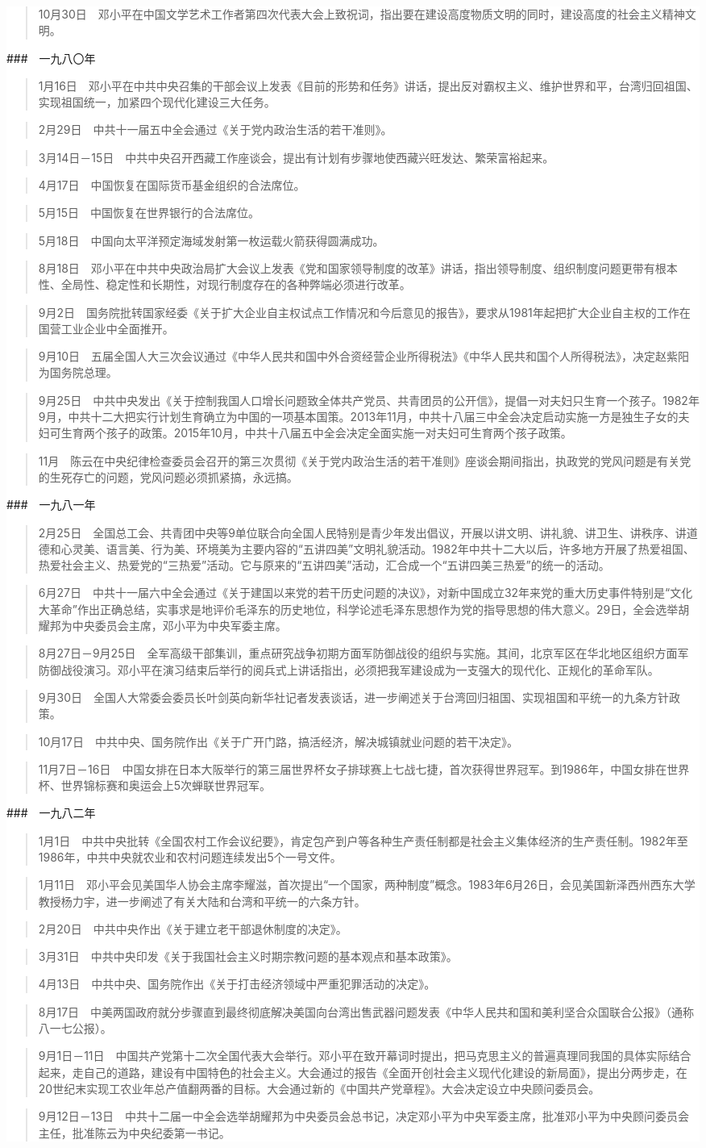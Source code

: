 > 10月30日　邓小平在中国文学艺术工作者第四次代表大会上致祝词，指出要在建设高度物质文明的同时，建设高度的社会主义精神文明。

###　一九八〇年

> 1月16日　邓小平在中共中央召集的干部会议上发表《目前的形势和任务》讲话，提出反对霸权主义、维护世界和平，台湾归回祖国、实现祖国统一，加紧四个现代化建设三大任务。

> 2月29日　中共十一届五中全会通过《关于党内政治生活的若干准则》。

> 3月14日－15日　中共中央召开西藏工作座谈会，提出有计划有步骤地使西藏兴旺发达、繁荣富裕起来。

> 4月17日　中国恢复在国际货币基金组织的合法席位。

> 5月15日　中国恢复在世界银行的合法席位。

> 5月18日　中国向太平洋预定海域发射第一枚运载火箭获得圆满成功。

> 8月18日　邓小平在中共中央政治局扩大会议上发表《党和国家领导制度的改革》讲话，指出领导制度、组织制度问题更带有根本性、全局性、稳定性和长期性，对现行制度存在的各种弊端必须进行改革。

> 9月2日　国务院批转国家经委《关于扩大企业自主权试点工作情况和今后意见的报告》，要求从1981年起把扩大企业自主权的工作在国营工业企业中全面推开。

> 9月10日　五届全国人大三次会议通过《中华人民共和国中外合资经营企业所得税法》《中华人民共和国个人所得税法》，决定赵紫阳为国务院总理。

> 9月25日　中共中央发出《关于控制我国人口增长问题致全体共产党员、共青团员的公开信》，提倡一对夫妇只生育一个孩子。1982年9月，中共十二大把实行计划生育确立为中国的一项基本国策。2013年11月，中共十八届三中全会决定启动实施一方是独生子女的夫妇可生育两个孩子的政策。2015年10月，中共十八届五中全会决定全面实施一对夫妇可生育两个孩子政策。

> 11月　陈云在中央纪律检查委员会召开的第三次贯彻《关于党内政治生活的若干准则》座谈会期间指出，执政党的党风问题是有关党的生死存亡的问题，党风问题必须抓紧搞，永远搞。

###　一九八一年

> 2月25日　全国总工会、共青团中央等9单位联合向全国人民特别是青少年发出倡议，开展以讲文明、讲礼貌、讲卫生、讲秩序、讲道德和心灵美、语言美、行为美、环境美为主要内容的“五讲四美”文明礼貌活动。1982年中共十二大以后，许多地方开展了热爱祖国、热爱社会主义、热爱党的“三热爱”活动。它与原来的“五讲四美”活动，汇合成一个“五讲四美三热爱”的统一的活动。

> 6月27日　中共十一届六中全会通过《关于建国以来党的若干历史问题的决议》，对新中国成立32年来党的重大历史事件特别是“文化大革命”作出正确总结，实事求是地评价毛泽东的历史地位，科学论述毛泽东思想作为党的指导思想的伟大意义。29日，全会选举胡耀邦为中央委员会主席，邓小平为中央军委主席。

> 8月27日－9月25日　全军高级干部集训，重点研究战争初期方面军防御战役的组织与实施。其间，北京军区在华北地区组织方面军防御战役演习。邓小平在演习结束后举行的阅兵式上讲话指出，必须把我军建设成为一支强大的现代化、正规化的革命军队。

> 9月30日　全国人大常委会委员长叶剑英向新华社记者发表谈话，进一步阐述关于台湾回归祖国、实现祖国和平统一的九条方针政策。

> 10月17日　中共中央、国务院作出《关于广开门路，搞活经济，解决城镇就业问题的若干决定》。

> 11月7日－16日　中国女排在日本大阪举行的第三届世界杯女子排球赛上七战七捷，首次获得世界冠军。到1986年，中国女排在世界杯、世界锦标赛和奥运会上5次蝉联世界冠军。

###　一九八二年

> 1月1日　中共中央批转《全国农村工作会议纪要》，肯定包产到户等各种生产责任制都是社会主义集体经济的生产责任制。1982年至1986年，中共中央就农业和农村问题连续发出5个一号文件。

> 1月11日　邓小平会见美国华人协会主席李耀滋，首次提出“一个国家，两种制度”概念。1983年6月26日，会见美国新泽西州西东大学教授杨力宇，进一步阐述了有关大陆和台湾和平统一的六条方针。

> 2月20日　中共中央作出《关于建立老干部退休制度的决定》。

> 3月31日　中共中央印发《关于我国社会主义时期宗教问题的基本观点和基本政策》。

> 4月13日　中共中央、国务院作出《关于打击经济领域中严重犯罪活动的决定》。

> 8月17日　中美两国政府就分步骤直到最终彻底解决美国向台湾出售武器问题发表《中华人民共和国和美利坚合众国联合公报》（通称八一七公报）。

> 9月1日－11日　中国共产党第十二次全国代表大会举行。邓小平在致开幕词时提出，把马克思主义的普遍真理同我国的具体实际结合起来，走自己的道路，建设有中国特色的社会主义。大会通过的报告《全面开创社会主义现代化建设的新局面》，提出分两步走，在20世纪末实现工农业年总产值翻两番的目标。大会通过新的《中国共产党章程》。大会决定设立中央顾问委员会。

> 9月12日－13日　中共十二届一中全会选举胡耀邦为中央委员会总书记，决定邓小平为中央军委主席，批准邓小平为中央顾问委员会主任，批准陈云为中央纪委第一书记。
